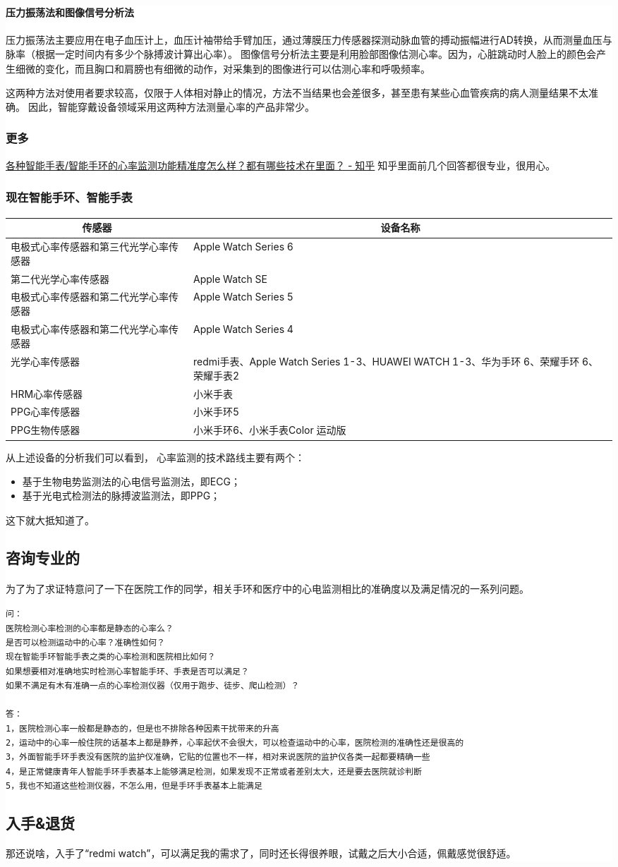 
#### 压力振荡法和图像信号分析法
压力振荡法主要应用在电子血压计上，血压计袖带给手臂加压，通过薄膜压力传感器探测动脉血管的搏动振幅进行AD转换，从而测量血压与脉率（根据一定时间内有多少个脉搏波计算出心率）。
图像信号分析法主要是利用脸部图像估测心率。因为，心脏跳动时人脸上的颜色会产生细微的变化，而且胸口和肩膀也有细微的动作，对采集到的图像进行可以估测心率和呼吸频率。

这两种方法对使用者要求较高，仅限于人体相对静止的情况，方法不当结果也会差很多，甚至患有某些心血管疾病的病人测量结果不太准确。
因此，智能穿戴设备领域采用这两种方法测量心率的产品非常少。

### 更多
[各种智能手表/智能手环的心率监测功能精准度怎么样？都有哪些技术在里面？ - 知乎](https://www.zhihu.com/question/27391584)
知乎里面前几个回答都很专业，很用心。

### 现在智能手环、智能手表
传感器 | 设备名称
--- | --- 
电极式心率传感器和第三代光学心率传感器 | Apple Watch Series 6
第二代光学心率传感器 | Apple Watch SE
电极式心率传感器和第二代光学心率传感器 | Apple Watch Series 5
电极式心率传感器和第二代光学心率传感器 | Apple Watch Series 4
光学心率传感器 | redmi手表、Apple Watch Series 1-3、HUAWEI WATCH 1-3、华为手环 6、荣耀手环 6、荣耀手表2
HRM心率传感器 | 小米手表
PPG心率传感器 | 小米手环5
PPG生物传感器 | 小米手环6、小米手表Color 运动版

从上述设备的分析我们可以看到，
心率监测的技术路线主要有两个：
* 基于生物电势监测法的心电信号监测法，即ECG；
* 基于光电式检测法的脉搏波监测法，即PPG；

这下就大抵知道了。

## 咨询专业的
为了为了求证特意问了一下在医院工作的同学，相关手环和医疗中的心电监测相比的准确度以及满足情况的一系列问题。
```text
问：
医院检测心率检测的心率都是静态的心率么？
是否可以检测运动中的心率？准确性如何？
现在智能手环智能手表之类的心率检测和医院相比如何？
如果想要相对准确地实时检测心率智能手环、手表是否可以满足？
如果不满足有木有准确一点的心率检测仪器（仅用于跑步、徒步、爬山检测）？

答：
1，医院检测心率一般都是静态的，但是也不排除各种因素干扰带来的升高
2，运动中的心率一般住院的话基本上都是静养，心率起伏不会很大，可以检查运动中的心率，医院检测的准确性还是很高的
3，外面智能手环手表没有医院的监护仪准确，它贴的位置也不一样，相对来说医院的监护仪各类一起都要精确一些
4，是正常健康青年人智能手环手表基本上能够满足检测，如果发现不正常或者差别太大，还是要去医院就诊判断
5，我也不知道这些检测仪器，不怎么用，但是手环手表基本上能满足
```
## 入手&退货
那还说啥，入手了“redmi watch”，可以满足我的需求了，同时还长得很养眼，试戴之后大小合适，佩戴感觉很舒适。
